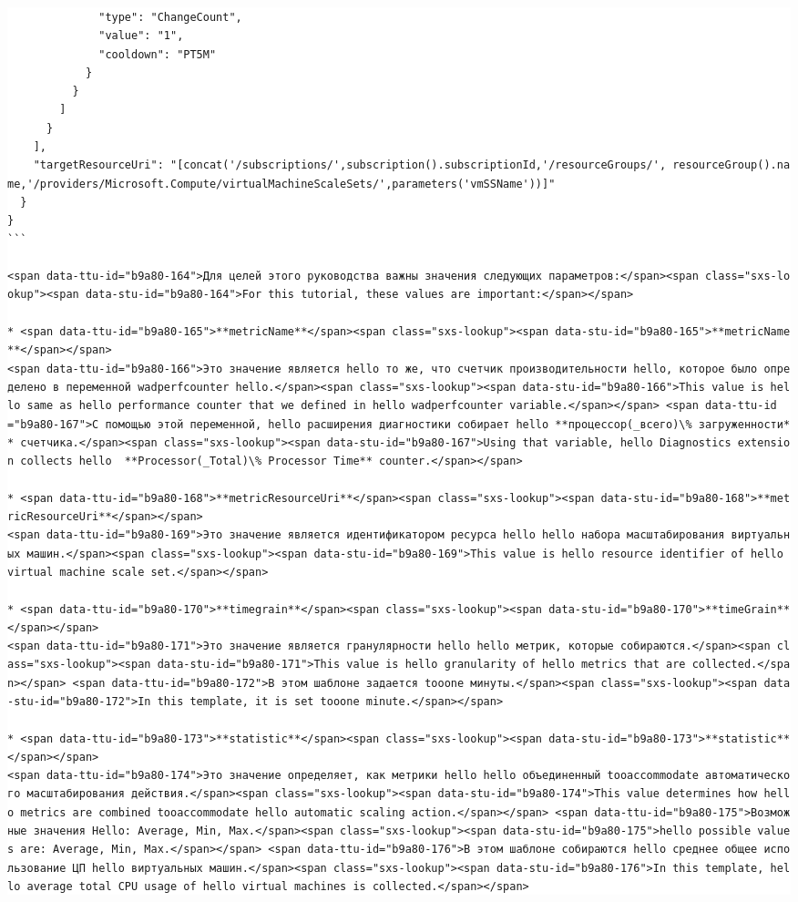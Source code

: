                   "type": "ChangeCount",
                  "value": "1",
                  "cooldown": "PT5M"
                }
              }
            ]
          }
        ],
        "targetResourceUri": "[concat('/subscriptions/',subscription().subscriptionId,'/resourceGroups/', resourceGroup().name,'/providers/Microsoft.Compute/virtualMachineScaleSets/',parameters('vmSSName'))]"
      }
    }
    ```

    <span data-ttu-id="b9a80-164">Для целей этого руководства важны значения следующих параметров:</span><span class="sxs-lookup"><span data-stu-id="b9a80-164">For this tutorial, these values are important:</span></span>
    
    * <span data-ttu-id="b9a80-165">**metricName**</span><span class="sxs-lookup"><span data-stu-id="b9a80-165">**metricName**</span></span>  
    <span data-ttu-id="b9a80-166">Это значение является hello то же, что счетчик производительности hello, которое было определено в переменной wadperfcounter hello.</span><span class="sxs-lookup"><span data-stu-id="b9a80-166">This value is hello same as hello performance counter that we defined in hello wadperfcounter variable.</span></span> <span data-ttu-id="b9a80-167">С помощью этой переменной, hello расширения диагностики собирает hello **процессор(_всего)\% загруженности** счетчика.</span><span class="sxs-lookup"><span data-stu-id="b9a80-167">Using that variable, hello Diagnostics extension collects hello  **Processor(_Total)\% Processor Time** counter.</span></span>
    
    * <span data-ttu-id="b9a80-168">**metricResourceUri**</span><span class="sxs-lookup"><span data-stu-id="b9a80-168">**metricResourceUri**</span></span>  
    <span data-ttu-id="b9a80-169">Это значение является идентификатором ресурса hello hello набора масштабирования виртуальных машин.</span><span class="sxs-lookup"><span data-stu-id="b9a80-169">This value is hello resource identifier of hello virtual machine scale set.</span></span>
    
    * <span data-ttu-id="b9a80-170">**timegrain**</span><span class="sxs-lookup"><span data-stu-id="b9a80-170">**timeGrain**</span></span>  
    <span data-ttu-id="b9a80-171">Это значение является гранулярности hello hello метрик, которые собираются.</span><span class="sxs-lookup"><span data-stu-id="b9a80-171">This value is hello granularity of hello metrics that are collected.</span></span> <span data-ttu-id="b9a80-172">В этом шаблоне задается tooone минуты.</span><span class="sxs-lookup"><span data-stu-id="b9a80-172">In this template, it is set tooone minute.</span></span>
    
    * <span data-ttu-id="b9a80-173">**statistic**</span><span class="sxs-lookup"><span data-stu-id="b9a80-173">**statistic**</span></span>  
    <span data-ttu-id="b9a80-174">Это значение определяет, как метрики hello hello объединенный tooaccommodate автоматического масштабирования действия.</span><span class="sxs-lookup"><span data-stu-id="b9a80-174">This value determines how hello metrics are combined tooaccommodate hello automatic scaling action.</span></span> <span data-ttu-id="b9a80-175">Возможные значения Hello: Average, Min, Max.</span><span class="sxs-lookup"><span data-stu-id="b9a80-175">hello possible values are: Average, Min, Max.</span></span> <span data-ttu-id="b9a80-176">В этом шаблоне собираются hello среднее общее использование ЦП hello виртуальных машин.</span><span class="sxs-lookup"><span data-stu-id="b9a80-176">In this template, hello average total CPU usage of hello virtual machines is collected.</span></span>
    